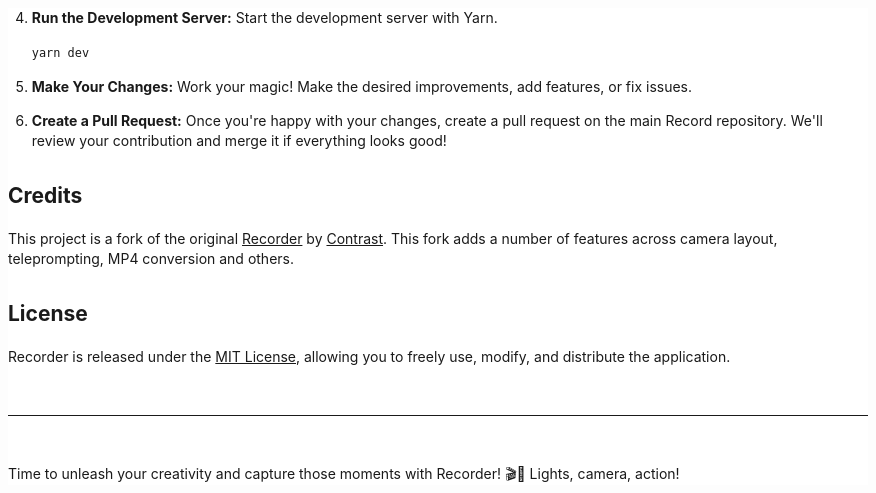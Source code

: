 4. **Run the Development Server:** Start the development server with Yarn.

   ```bash
   yarn dev
   ```

5. **Make Your Changes:** Work your magic! Make the desired improvements, add features, or fix issues.

6. **Create a Pull Request:** Once you're happy with your changes, create a pull request on the main Record repository. We'll review your contribution and merge it if everything looks good!

## Credits

This project is a fork of the original [Recorder](https://github.com/contrastio/recorder) by [Contrast](https://getcontrast.io). This fork adds a number of features across camera layout, teleprompting, MP4 conversion and others.

## License

Recorder is released under the [MIT License](LICENSE), allowing you to freely use, modify, and distribute the application.

<br/>

---

<br/>

Time to unleash your creativity and capture those moments with Recorder! 🎬🌟 Lights, camera, action!
